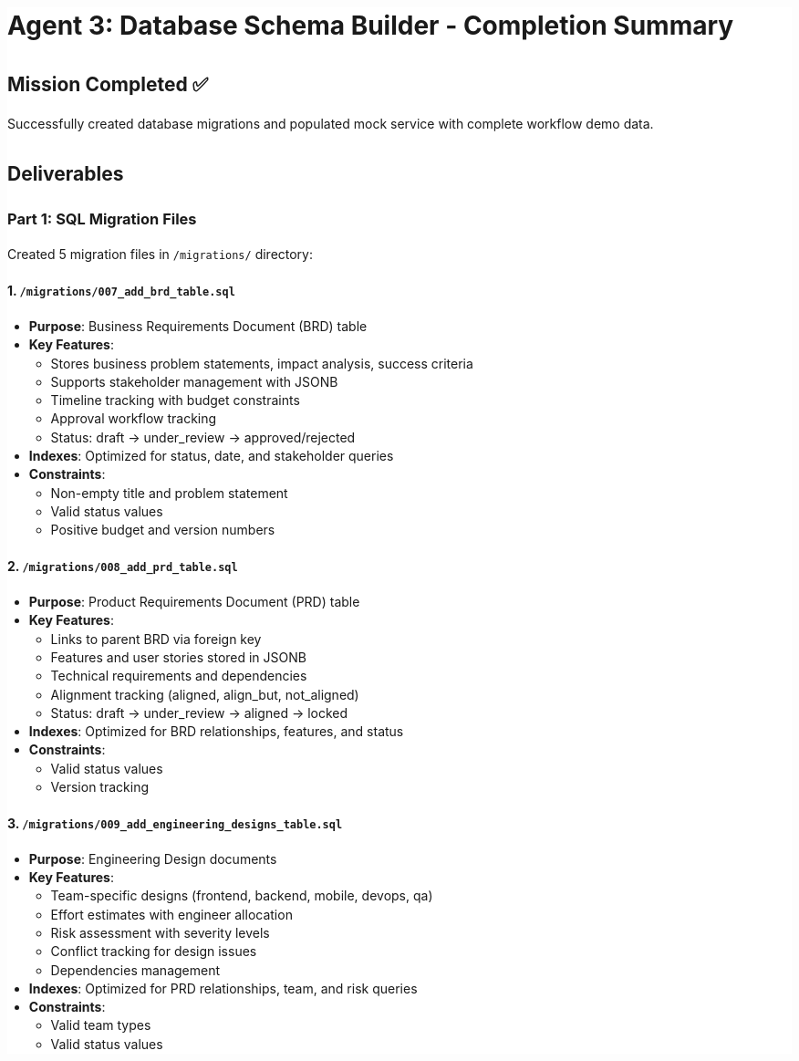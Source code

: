 # Agent 3: Database Schema Builder - Completion Summary

## Mission Completed ✅

Successfully created database migrations and populated mock service with complete workflow demo data.

## Deliverables

### Part 1: SQL Migration Files

Created 5 migration files in `/migrations/` directory:

#### 1. `/migrations/007_add_brd_table.sql`
- **Purpose**: Business Requirements Document (BRD) table
- **Key Features**:
  - Stores business problem statements, impact analysis, success criteria
  - Supports stakeholder management with JSONB
  - Timeline tracking with budget constraints
  - Approval workflow tracking
  - Status: draft → under_review → approved/rejected
- **Indexes**: Optimized for status, date, and stakeholder queries
- **Constraints**:
  - Non-empty title and problem statement
  - Valid status values
  - Positive budget and version numbers

#### 2. `/migrations/008_add_prd_table.sql`
- **Purpose**: Product Requirements Document (PRD) table
- **Key Features**:
  - Links to parent BRD via foreign key
  - Features and user stories stored in JSONB
  - Technical requirements and dependencies
  - Alignment tracking (aligned, align_but, not_aligned)
  - Status: draft → under_review → aligned → locked
- **Indexes**: Optimized for BRD relationships, features, and status
- **Constraints**:
  - Valid status values
  - Version tracking

#### 3. `/migrations/009_add_engineering_designs_table.sql`
- **Purpose**: Engineering Design documents
- **Key Features**:
  - Team-specific designs (frontend, backend, mobile, devops, qa)
  - Effort estimates with engineer allocation
  - Risk assessment with severity levels
  - Conflict tracking for design issues
  - Dependencies management
- **Indexes**: Optimized for PRD relationships, team, and risk queries
- **Constraints**:
  - Valid team types
  - Valid status values
